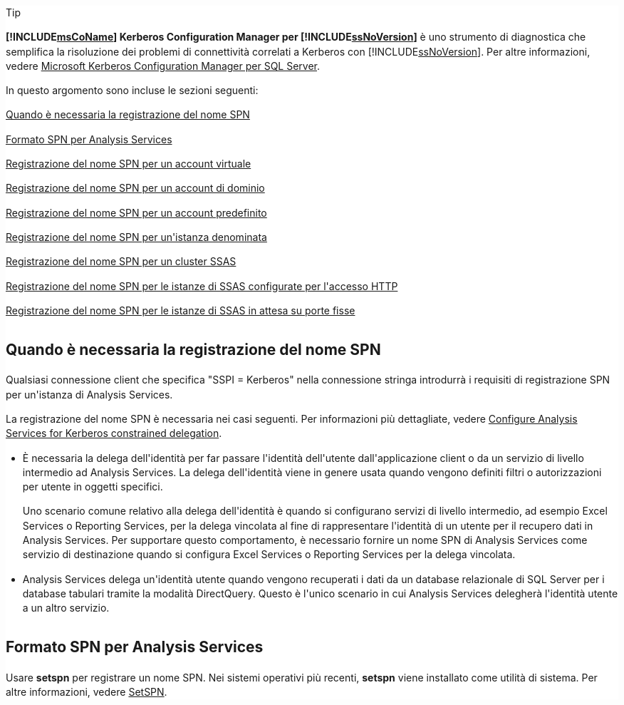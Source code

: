 > [!TIP]  
>  **[!INCLUDE[msCoName](../../includes/msconame-md.md)] Kerberos Configuration Manager per [!INCLUDE[ssNoVersion](../../includes/ssnoversion-md.md)]** è uno strumento di diagnostica che semplifica la risoluzione dei problemi di connettività correlati a Kerberos con [!INCLUDE[ssNoVersion](../../includes/ssnoversion-md.md)]. Per altre informazioni, vedere [Microsoft Kerberos Configuration Manager per SQL Server](http://www.microsoft.com/download/details.aspx?id=39046).  
  
 In questo argomento sono incluse le sezioni seguenti:  
  
 [Quando è necessaria la registrazione del nome SPN](#bkmk_scnearios)  
  
 [Formato SPN per Analysis Services](#bkmk_SPNSyntax)  
  
 [Registrazione del nome SPN per un account virtuale](#bkmk_virtual)  
  
 [Registrazione del nome SPN per un account di dominio](#bkmk_domain)  
  
 [Registrazione del nome SPN per un account predefinito](#bkmk_builtin)  
  
 [Registrazione del nome SPN per un'istanza denominata](#bkmk_spnNamed)  
  
 [Registrazione del nome SPN per un cluster SSAS](#bkmk_spnCluster)  
  
 [Registrazione del nome SPN per le istanze di SSAS configurate per l'accesso HTTP](#bkmk_spnHTTP)  
  
 [Registrazione del nome SPN per le istanze di SSAS in attesa su porte fisse](#bkmk_spnFixedPorts)  
  
##  <a name="bkmk_scnearios"></a> Quando è necessaria la registrazione del nome SPN  
 Qualsiasi connessione client che specifica "SSPI = Kerberos" nella connessione stringa introdurrà i requisiti di registrazione SPN per un'istanza di Analysis Services.  
  
 La registrazione del nome SPN è necessaria nei casi seguenti. Per informazioni più dettagliate, vedere [Configure Analysis Services for Kerberos constrained delegation](../../analysis-services/instances/configure-analysis-services-for-kerberos-constrained-delegation.md).  
  
-   È necessaria la delega dell'identità per far passare l'identità dell'utente dall'applicazione client o da un servizio di livello intermedio ad Analysis Services. La delega dell'identità viene in genere usata quando vengono definiti filtri o autorizzazioni per utente in oggetti specifici.  
  
     Uno scenario comune relativo alla delega dell'identità è quando si configurano servizi di livello intermedio, ad esempio Excel Services o Reporting Services, per la delega vincolata al fine di rappresentare l'identità di un utente per il recupero dati in Analysis Services. Per supportare questo comportamento, è necessario fornire un nome SPN di Analysis Services come servizio di destinazione quando si configura Excel Services o Reporting Services per la delega vincolata.  
  
-   Analysis Services delega un'identità utente quando vengono recuperati i dati da un database relazionale di SQL Server per i database tabulari tramite la modalità DirectQuery. Questo è l'unico scenario in cui Analysis Services delegherà l'identità utente a un altro servizio.  
  
##  <a name="bkmk_SPNSyntax"></a> Formato SPN per Analysis Services  
 Usare **setspn** per registrare un nome SPN. Nei sistemi operativi più recenti, **setspn** viene installato come utilità di sistema. Per altre informazioni, vedere [SetSPN](http://technet.microsoft.com/library/cc731241\(WS.10\).aspx).  
  